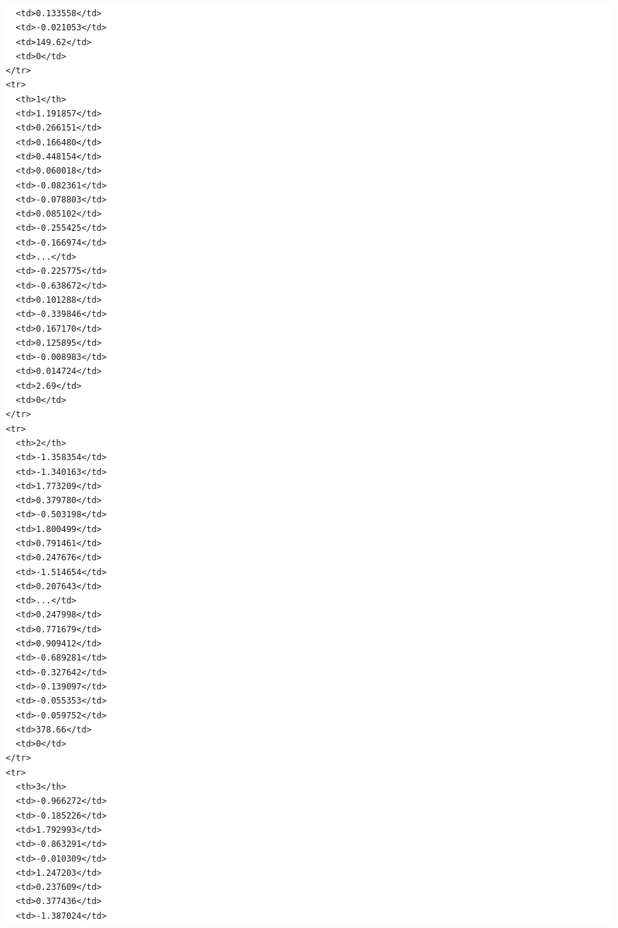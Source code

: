       <td>0.133558</td>
      <td>-0.021053</td>
      <td>149.62</td>
      <td>0</td>
    </tr>
    <tr>
      <th>1</th>
      <td>1.191857</td>
      <td>0.266151</td>
      <td>0.166480</td>
      <td>0.448154</td>
      <td>0.060018</td>
      <td>-0.082361</td>
      <td>-0.078803</td>
      <td>0.085102</td>
      <td>-0.255425</td>
      <td>-0.166974</td>
      <td>...</td>
      <td>-0.225775</td>
      <td>-0.638672</td>
      <td>0.101288</td>
      <td>-0.339846</td>
      <td>0.167170</td>
      <td>0.125895</td>
      <td>-0.008983</td>
      <td>0.014724</td>
      <td>2.69</td>
      <td>0</td>
    </tr>
    <tr>
      <th>2</th>
      <td>-1.358354</td>
      <td>-1.340163</td>
      <td>1.773209</td>
      <td>0.379780</td>
      <td>-0.503198</td>
      <td>1.800499</td>
      <td>0.791461</td>
      <td>0.247676</td>
      <td>-1.514654</td>
      <td>0.207643</td>
      <td>...</td>
      <td>0.247998</td>
      <td>0.771679</td>
      <td>0.909412</td>
      <td>-0.689281</td>
      <td>-0.327642</td>
      <td>-0.139097</td>
      <td>-0.055353</td>
      <td>-0.059752</td>
      <td>378.66</td>
      <td>0</td>
    </tr>
    <tr>
      <th>3</th>
      <td>-0.966272</td>
      <td>-0.185226</td>
      <td>1.792993</td>
      <td>-0.863291</td>
      <td>-0.010309</td>
      <td>1.247203</td>
      <td>0.237609</td>
      <td>0.377436</td>
      <td>-1.387024</td>